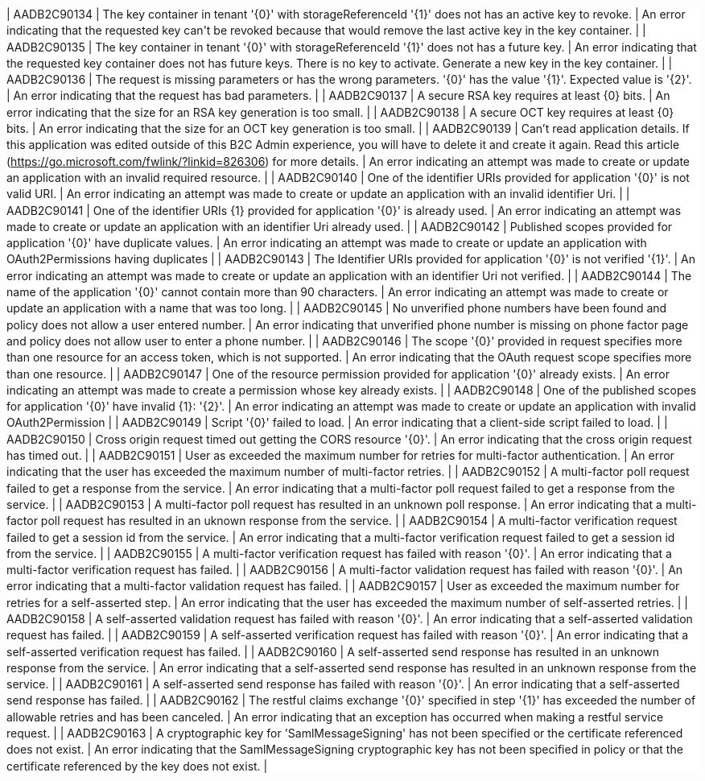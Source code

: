 | AADB2C90134 | The key container in tenant '{0}' with storageReferenceId '{1}' does not has an active key to revoke. | An error indicating that the requested key can't be revoked because that would remove the last active key in the key container. |
| AADB2C90135 | The key container in tenant '{0}' with storageReferenceId '{1}' does not has a future key. | An error indicating that the requested key container does not has future keys. There is no key to activate. Generate a new key in the key container. |
| AADB2C90136 | The request is missing parameters or has the wrong parameters. '{0}' has the value '{1}'. Expected value is '{2}'. | An error indicating that the request has bad parameters. |
| AADB2C90137 | A secure RSA key requires at least {0} bits. | An error indicating that the size for an RSA key generation is too small. |
| AADB2C90138 | A secure OCT key requires at least {0} bits. | An error indicating that the size for an OCT key generation is too small. |
| AADB2C90139 | Can’t read application details. If this application was edited outside of this B2C Admin experience, you will have to delete it and create it again. Read this article (https://go.microsoft.com/fwlink/?linkid=826306) for more details. | An error indicating an attempt was made to create or update an application with an invalid required resource. |
| AADB2C90140 | One of the identifier URIs provided for application '{0}' is not valid URI. | An error indicating an attempt was made to create or update an application with an invalid identifier Uri. |
| AADB2C90141 | One of the identifier URIs {1} provided for application '{0}' is already used. | An error indicating an attempt was made to create or update an application with an identifier Uri already used. |
| AADB2C90142 | Published scopes provided for application '{0}' have duplicate values. | An error indicating an attempt was made to create or update an application with OAuth2Permissions having duplicates |
| AADB2C90143 | The Identifier URIs provided for application '{0}' is not verified '{1}'. | An error indicating an attempt was made to create or update an application with an identifier Uri not verified. |
| AADB2C90144 | The name of the application '{0}' cannot contain more than 90 characters. | An error indicating an attempt was made to create or update an application with a name that was too long. |
| AADB2C90145 | No unverified phone numbers have been found and policy does not allow a user entered number. | An error indicating that unverified phone number is missing on phone factor page and policy does not allow user to enter a phone number. |
| AADB2C90146 | The scope '{0}' provided in request specifies more than one resource for an access token, which is not supported. | An error indicating that the OAuth request scope specifies more than one resource. |
| AADB2C90147 | One of the resource permission provided for application '{0}' already exists. | An error indicating an attempt was made to create a permission whose key already exists. |
| AADB2C90148 | One of the published scopes for application '{0}' have invalid {1}: '{2}'. | An error indicating an attempt was made to create or update an application with invalid OAuth2Permission |
| AADB2C90149 | Script '{0}' failed to load. | An error indicating that a client-side script failed to load. |
| AADB2C90150 | Cross origin request timed out getting the CORS resource '{0}'. | An error indicating that the cross origin request has timed out. |
| AADB2C90151 | User as exceeded the maximum number for retries for multi-factor authentication. | An error indicating that the user has exceeded the maximum number of multi-factor retries. |
| AADB2C90152 | A multi-factor poll request failed to get a response from the service. | An error indicating that a multi-factor poll request failed to get a response from the service. |
| AADB2C90153 | A multi-factor poll request has resulted in an unknown poll response. | An error indicating that a multi-factor poll request has resulted in an uknown response from the service. |
| AADB2C90154 | A multi-factor verification request failed to get a session id from the service. | An error indicating that a multi-factor verification request failed to get a session id from the service. |
| AADB2C90155 | A multi-factor verification request has failed with reason '{0}'. | An error indicating that a multi-factor verification request has failed. |
| AADB2C90156 | A multi-factor validation request has failed with reason '{0}'. | An error indicating that a multi-factor validation request has failed. |
| AADB2C90157 | User as exceeded the maximum number for retries for a self-asserted step. | An error indicating that the user has exceeded the maximum number of self-asserted retries. |
| AADB2C90158 | A self-asserted validation request has failed with reason '{0}'. | An error indicating that a self-asserted validation request has failed. |
| AADB2C90159 | A self-asserted verification request has failed with reason '{0}'. | An error indicating that a self-asserted verification request has failed. |
| AADB2C90160 | A self-asserted send response has resulted in an unknown response from the service. | An error indicating that a self-asserted send response has resulted in an unknown response from the service. |
| AADB2C90161 | A self-asserted send response has failed with reason '{0}'. | An error indicating that a self-asserted send response has failed. |
| AADB2C90162 | The restful claims exchange '{0}' specified in step '{1}' has exceeded the number of allowable retries and has been canceled. | An error indicating that an exception has occurred when making a restful service request. |
| AADB2C90163 | A cryptographic key for 'SamlMessageSigning' has not been specified or the certificate referenced does not exist. | An error indicating that the SamlMessageSigning cryptographic key has not been specified in policy or that the certificate referenced by the key does not exist. |